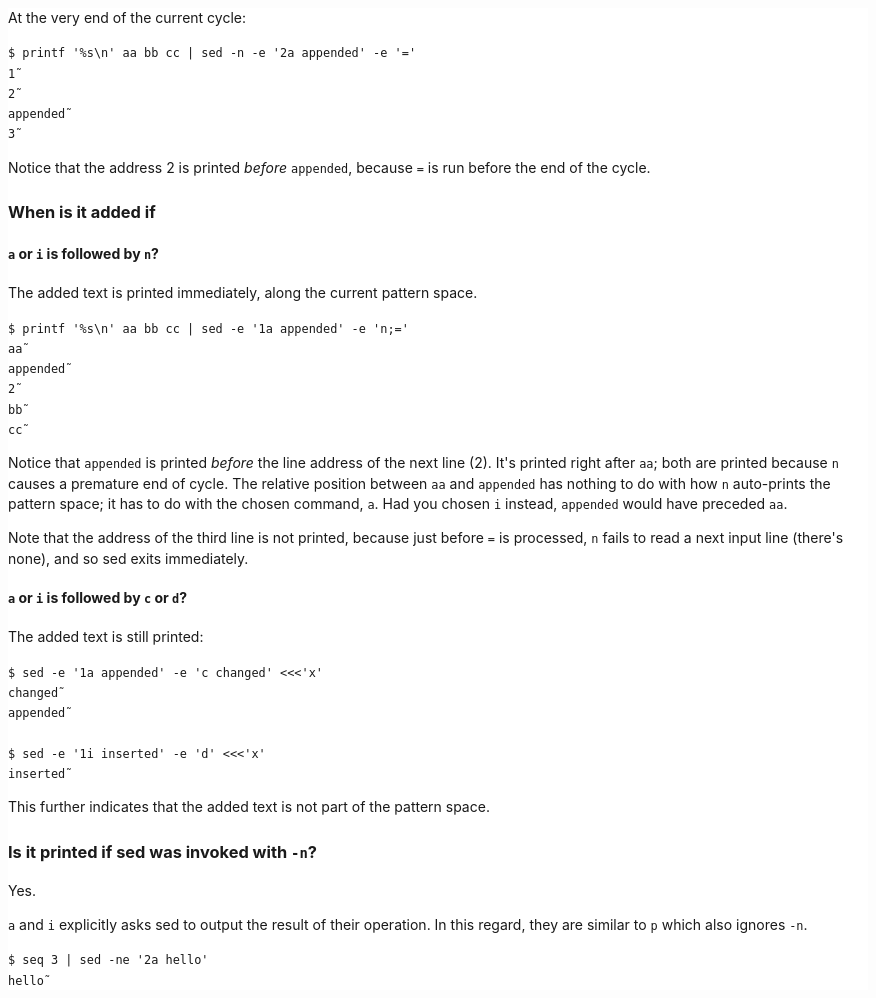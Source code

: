 At the very end of the current cycle:

    $ printf '%s\n' aa bb cc | sed -n -e '2a appended' -e '='
    1˜
    2˜
    appended˜
    3˜

Notice that  the address 2  is printed *before*  `appended`, because `=`  is run
before the end of the cycle.

### When is it added if
#### `a` or `i` is followed by `n`?

The added text is printed immediately, along the current pattern space.

    $ printf '%s\n' aa bb cc | sed -e '1a appended' -e 'n;='
    aa˜
    appended˜
    2˜
    bb˜
    cc˜

Notice that `appended` is printed *before* the line address of the next line (2).
It's printed right  after `aa`; both are printed because  `n` causes a premature
end of cycle.
The relative position between `aa` and `appended` has nothing to do with how `n`
auto-prints the pattern space; it has to do with the chosen command, `a`.
Had you chosen `i` instead, `appended` would have preceded `aa`.

Note that the address of the third  line is not printed, because just before `=`
is processed,  `n` fails to read  a next input  line (there's none), and  so sed
exits immediately.

#### `a` or `i` is followed by `c` or `d`?

The added text is still printed:

    $ sed -e '1a appended' -e 'c changed' <<<'x'
    changed˜
    appended˜

    $ sed -e '1i inserted' -e 'd' <<<'x'
    inserted˜

This further indicates that the added text is not part of the pattern space.

###
### Is it printed if sed was invoked with `-n`?

Yes.

`a` and `i` explicitly asks sed to output the result of their operation.
In this regard, they are similar to `p` which also ignores `-n`.

    $ seq 3 | sed -ne '2a hello'
    hello˜
